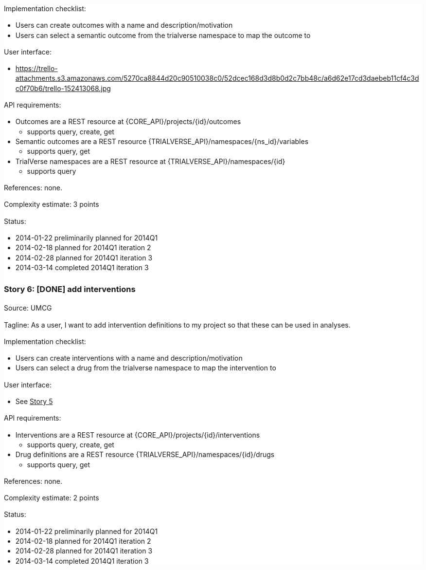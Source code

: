 Implementation checklist:

 - Users can create outcomes with a name and description/motivation
 - Users can select a semantic outcome from the trialverse namespace to map the outcome to

User interface:

 - https://trello-attachments.s3.amazonaws.com/5270ca8844d20c90510038c0/52dcec168d3d8b0d2c7bb48c/a6d62e17cd3daebeb11cf4c3dc0f70b6/trello-152413068.jpg

API requirements:

 - Outcomes are a REST resource at {CORE_API}/projects/{id}/outcomes
    - supports query, create, get
 - Semantic outcomes are a REST resource {TRIALVERSE_API}/namespaces/{ns_id}/variables
    - supports query, get
 - TrialVerse namespaces are a REST resource at {TRIALVERSE_API}/namespaces/{id}
    - supports query

References: none.

Complexity estimate: 3 points

Status:

 - 2014-01-22 preliminarily planned for 2014Q1
 - 2014-02-18 planned for 2014Q1 iteration 2
 - 2014-02-28 planned for 2014Q1 iteration 3
 - 2014-03-14 completed 2014Q1 iteration 3

### Story 6: [DONE] add interventions

Source: UMCG

Tagline: As a user, I want to add intervention definitions to my project so that these can be used in analyses.

Implementation checklist:

 - Users can create interventions with a name and description/motivation
 - Users can select a drug from the trialverse namespace to map the intervention to

User interface:

 - See [Story 5](#Story-5)

API requirements:

 - Interventions are a REST resource at {CORE_API}/projects/{id}/interventions
    - supports query, create, get
 - Drug definitions are a REST resource {TRIALVERSE_API}/namespaces/{id}/drugs
    - supports query, get
 
References: none.

Complexity estimate: 2 points

Status:

 - 2014-01-22 preliminarily planned for 2014Q1
 - 2014-02-18 planned for 2014Q1 iteration 2
 - 2014-02-28 planned for 2014Q1 iteration 3
 - 2014-03-14 completed 2014Q1 iteration 3
